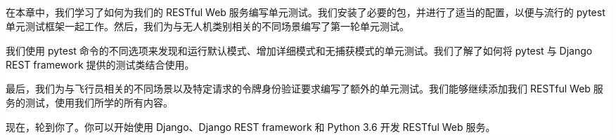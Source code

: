 在本章中，我们学习了如何为我们的 RESTful Web 服务编写单元测试。我们安装了必要的包，并进行了适当的配置，以便与流行的 pytest 单元测试框架一起工作。然后，我们为与无人机类别相关的不同场景编写了第一轮单元测试。 

我们使用 pytest 命令的不同选项来发现和运行默认模式、增加详细模式和无捕获模式的单元测试。我们了解了如何将 pytest 与 Django REST framework 提供的测试类结合使用。

最后，我们为与飞行员相关的不同场景以及特定请求的令牌身份验证要求编写了额外的单元测试。我们能够继续添加我们 RESTful Web 服务的测试，使用我们所学的所有内容。

现在，轮到你了。你可以开始使用 Django、Django REST framework 和 Python 3.6 开发 RESTful Web 服务。
